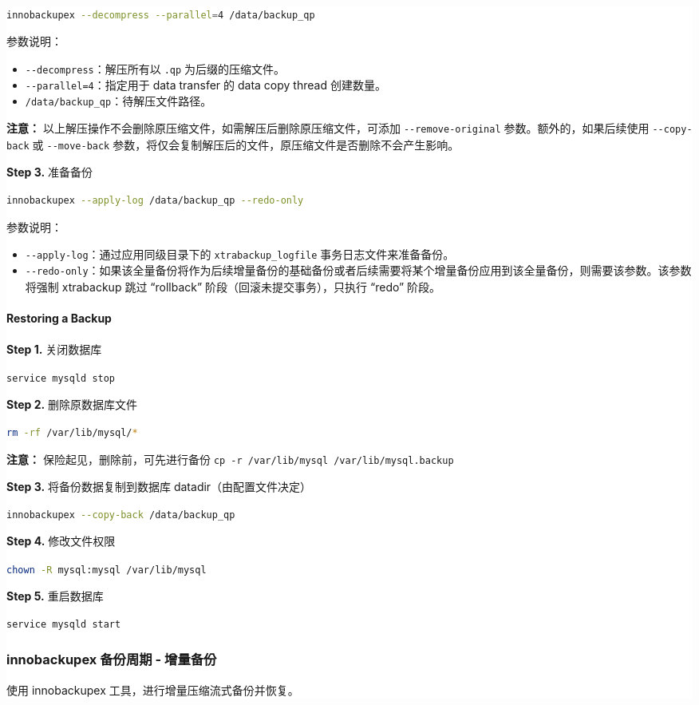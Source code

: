 ```bash
innobackupex --decompress --parallel=4 /data/backup_qp
```

参数说明：

* `--decompress`：解压所有以 `.qp` 为后缀的压缩文件。
* `--parallel=4`：指定用于 data transfer 的 data copy thread 创建数量。
* `/data/backup_qp`：待解压文件路径。

**注意：** 以上解压操作不会删除原压缩文件，如需解压后删除原压缩文件，可添加 `--remove-original` 参数。额外的，如果后续使用 `--copy-back` 或 `--move-back` 参数，将仅会复制解压后的文件，原压缩文件是否删除不会产生影响。

**Step 3.** 准备备份

```bash
innobackupex --apply-log /data/backup_qp --redo-only
```

参数说明：

* `--apply-log`：通过应用同级目录下的 `xtrabackup_logfile` 事务日志文件来准备备份。
* `--redo-only`：如果该全量备份将作为后续增量备份的基础备份或者后续需要将某个增量备份应用到该全量备份，则需要该参数。该参数将强制 xtrabackup 跳过 “rollback” 阶段（回滚未提交事务），只执行 “redo” 阶段。

#### Restoring a Backup

**Step 1.** 关闭数据库

```bash
service mysqld stop
```

**Step 2.** 删除原数据库文件

```bash
rm -rf /var/lib/mysql/*
```

**注意：** 保险起见，删除前，可先进行备份 `cp -r /var/lib/mysql /var/lib/mysql.backup`

**Step 3.** 将备份数据复制到数据库 datadir（由配置文件决定）

```bash
innobackupex --copy-back /data/backup_qp
```

**Step 4.** 修改文件权限

```bash
chown -R mysql:mysql /var/lib/mysql
```

**Step 5.** 重启数据库

```bash
service mysqld start
```

### innobackupex 备份周期 - 增量备份

使用 innobackupex 工具，进行增量压缩流式备份并恢复。
